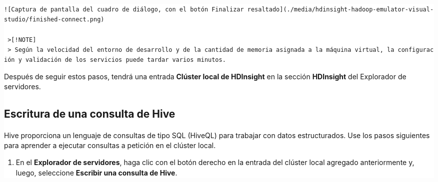     ![Captura de pantalla del cuadro de diálogo, con el botón Finalizar resaltado](./media/hdinsight-hadoop-emulator-visual-studio/finished-connect.png)

     >[!NOTE]
     > Según la velocidad del entorno de desarrollo y de la cantidad de memoria asignada a la máquina virtual, la configuración y validación de los servicios puede tardar varios minutos.

Después de seguir estos pasos, tendrá una entrada **Clúster local de HDInsight** en la sección **HDInsight** del Explorador de servidores.

## <a name="write-a-hive-query"></a>Escritura de una consulta de Hive

Hive proporciona un lenguaje de consultas de tipo SQL (HiveQL) para trabajar con datos estructurados. Use los pasos siguientes para aprender a ejecutar consultas a petición en el clúster local.

1. En el **Explorador de servidores**, haga clic con el botón derecho en la entrada del clúster local agregado anteriormente y, luego, seleccione **Escribir una consulta de Hive**.
